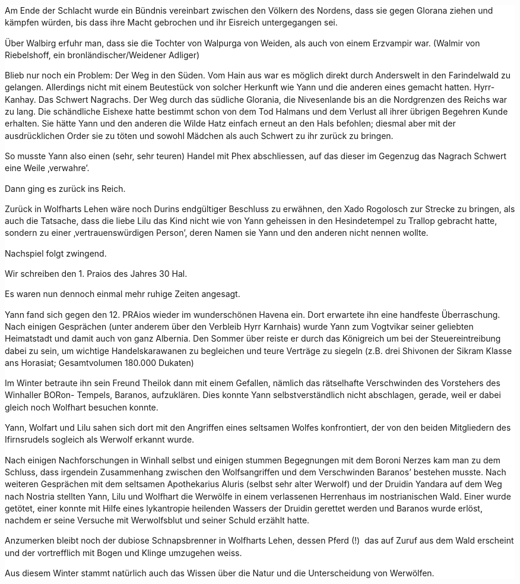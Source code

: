 Am Ende der Schlacht wurde ein Bündnis vereinbart zwischen den Völkern des Nordens, dass sie gegen Glorana ziehen und kämpfen würden, bis dass ihre Macht gebrochen und ihr Eisreich untergegangen sei.
  
Über Walbirg erfuhr man, dass sie die Tochter von Walpurga von Weiden, als auch von einem Erzvampir war. (Walmir von Riebelshoff, ein bronländischer/Weidener Adliger)
  
Blieb nur noch ein Problem: Der Weg in den Süden. Vom Hain aus war es möglich direkt durch Anderswelt in den Farindelwald zu gelangen. Allerdings nicht mit einem Beutestück von solcher Herkunft wie Yann und die anderen eines gemacht hatten. Hyrr-Kanhay. Das Schwert Nagrachs. Der Weg durch das südliche Glorania, die Nivesenlande bis an die Nordgrenzen des Reichs war zu lang. Die schändliche Eishexe hatte bestimmt schon von dem Tod Halmans und dem Verlust all ihrer übrigen Begehren Kunde erhalten. Sie hätte Yann und den anderen die Wilde Hatz einfach erneut an den Hals befohlen; diesmal aber mit der ausdrücklichen Order sie zu töten und sowohl Mädchen als auch Schwert zu ihr zurück zu bringen.
  
So musste Yann also einen (sehr, sehr teuren) Handel mit Phex abschliessen, auf das dieser im Gegenzug das Nagrach Schwert eine Weile ‚verwahre’.
  
Dann ging es zurück ins Reich.
  
Zurück in Wolfharts Lehen wäre noch Durins endgültiger Beschluss zu erwähnen, den Xado Rogolosch zur Strecke zu bringen, als auch die Tatsache, dass die liebe Lilu das Kind nicht wie von Yann geheissen in den Hesindetempel zu Trallop gebracht hatte, sondern zu einer ‚vertrauenswürdigen Person’, deren Namen sie Yann und den anderen nicht nennen wollte.
  
Nachspiel folgt zwingend.
  
Wir schreiben den 1. Praios des Jahres 30 Hal.
  
Es waren nun dennoch einmal mehr ruhige Zeiten angesagt.
  
Yann fand sich gegen den 12. PRAios wieder im wunderschönen Havena ein. Dort erwartete ihn eine handfeste Überraschung. Nach einigen Gesprächen (unter anderem über den Verbleib Hyrr Karnhais) wurde Yann zum Vogtvikar seiner geliebten Heimatstadt und damit auch von ganz Albernia. Den Sommer über reiste er durch das Königreich um bei der Steuereintreibung dabei zu sein, um wichtige Handelskarawanen zu begleichen und teure Verträge zu siegeln (z.B. drei Shivonen der Sikram Klasse ans Horasiat; Gesamtvolumen 180.000 Dukaten)
  
Im Winter betraute ihn sein Freund Theilok dann mit einem Gefallen, nämlich das rätselhafte Verschwinden des Vorstehers des Winhaller BORon- Tempels, Baranos, aufzuklären. Dies konnte Yann selbstverständlich nicht abschlagen, gerade, weil er dabei gleich noch Wolfhart besuchen konnte.
  
Yann, Wolfart und Lilu sahen sich dort mit den Angriffen eines seltsamen Wolfes konfrontiert, der von den beiden Mitgliedern des Ifirnsrudels sogleich als Werwolf erkannt wurde.
  
Nach einigen Nachforschungen in Winhall selbst und einigen stummen Begegnungen mit dem Boroni Nerzes kam man zu dem Schluss, dass irgendein Zusammenhang zwischen den Wolfsangriffen und dem Verschwinden Baranos’ bestehen musste. Nach weiteren Gesprächen mit dem seltsamen Apothekarius Aluris (selbst sehr alter Werwolf) und der Druidin Yandara auf dem Weg nach Nostria stellten Yann, Lilu und Wolfhart die Werwölfe in einem verlassenen Herrenhaus im nostrianischen Wald. Einer wurde getötet, einer konnte mit Hilfe eines lykantropie heilenden Wassers der Druidin gerettet werden und Baranos wurde erlöst, nachdem er seine Versuche mit Werwolfsblut und seiner Schuld erzählt hatte.
  
Anzumerken bleibt noch der dubiose Schnapsbrenner in Wolfharts Lehen, dessen Pferd (!)  das auf Zuruf aus dem Wald erscheint und der vortrefflich mit Bogen und Klinge umzugehen weiss.
  
Aus diesem Winter stammt natürlich auch das Wissen über die Natur und die Unterscheidung von Werwölfen.
  